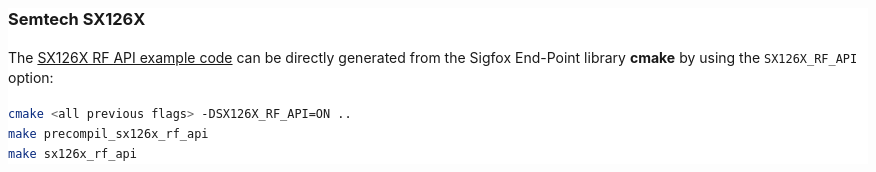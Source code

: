 ### Semtech SX126X

The [SX126X RF API example code](https://github.com/sigfox-tech-radio/sigfox-ep-rf-api-semtech-sx126x) can be directly generated from the Sigfox End-Point library **cmake** by using the `SX126X_RF_API` option:

```bash
cmake <all previous flags> -DSX126X_RF_API=ON ..
make precompil_sx126x_rf_api
make sx126x_rf_api
```
